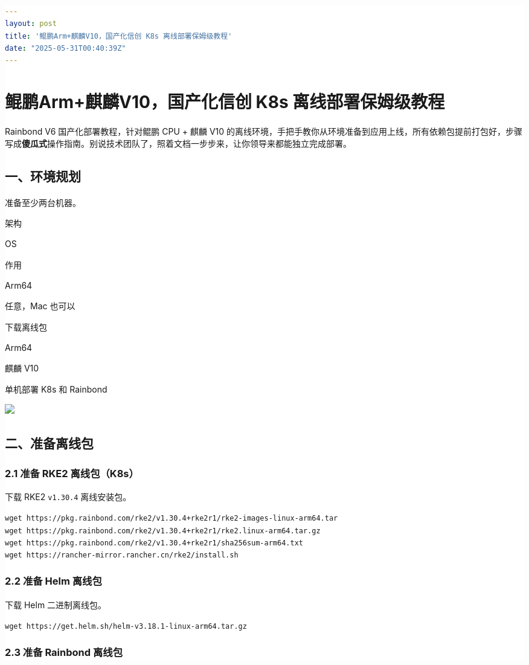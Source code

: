 ```yaml
---
layout: post
title: '鲲鹏Arm+麒麟V10，国产化信创 K8s 离线部署保姆级教程'
date: "2025-05-31T00:40:39Z"
---
```

鲲鹏Arm+麒麟V10，国产化信创 K8s 离线部署保姆级教程
===============================

Rainbond V6 国产化部署教程，针对鲲鹏 CPU + 麒麟 V10 的离线环境，手把手教你从环境准备到应用上线，所有依赖包提前打包好，步骤写成**傻瓜式**操作指南。别说技术团队了，照着文档一步步来，让你领导来都能独立完成部署。

一、环境规划
------

准备至少两台机器。

架构

OS

作用

Arm64

任意，Mac 也可以

下载离线包

Arm64

麒麟 V10

单机部署 K8s 和 Rainbond

![](https://static.goodrain.com/wechat/kunpeng-kylin-offline-deploy/1.png)

二、准备离线包
-------

### 2.1 准备 RKE2 离线包（K8s）

下载 RKE2 `v1.30.4` 离线安装包。

    wget https://pkg.rainbond.com/rke2/v1.30.4+rke2r1/rke2-images-linux-arm64.tar
    wget https://pkg.rainbond.com/rke2/v1.30.4+rke2r1/rke2.linux-arm64.tar.gz
    wget https://pkg.rainbond.com/rke2/v1.30.4+rke2r1/sha256sum-arm64.txt
    wget https://rancher-mirror.rancher.cn/rke2/install.sh
    

### 2.2 准备 Helm 离线包

下载 Helm 二进制离线包。

    wget https://get.helm.sh/helm-v3.18.1-linux-arm64.tar.gz
    

### 2.3 准备 Rainbond 离线包
